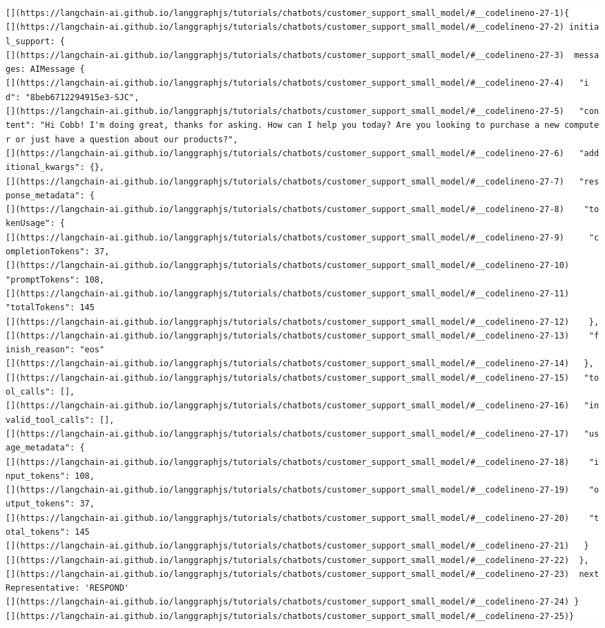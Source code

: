
```
[](https://langchain-ai.github.io/langgraphjs/tutorials/chatbots/customer_support_small_model/#__codelineno-27-1){
[](https://langchain-ai.github.io/langgraphjs/tutorials/chatbots/customer_support_small_model/#__codelineno-27-2) initial_support: {
[](https://langchain-ai.github.io/langgraphjs/tutorials/chatbots/customer_support_small_model/#__codelineno-27-3)  messages: AIMessage {
[](https://langchain-ai.github.io/langgraphjs/tutorials/chatbots/customer_support_small_model/#__codelineno-27-4)   "id": "8beb6712294915e3-SJC",
[](https://langchain-ai.github.io/langgraphjs/tutorials/chatbots/customer_support_small_model/#__codelineno-27-5)   "content": "Hi Cobb! I'm doing great, thanks for asking. How can I help you today? Are you looking to purchase a new computer or just have a question about our products?",
[](https://langchain-ai.github.io/langgraphjs/tutorials/chatbots/customer_support_small_model/#__codelineno-27-6)   "additional_kwargs": {},
[](https://langchain-ai.github.io/langgraphjs/tutorials/chatbots/customer_support_small_model/#__codelineno-27-7)   "response_metadata": {
[](https://langchain-ai.github.io/langgraphjs/tutorials/chatbots/customer_support_small_model/#__codelineno-27-8)    "tokenUsage": {
[](https://langchain-ai.github.io/langgraphjs/tutorials/chatbots/customer_support_small_model/#__codelineno-27-9)     "completionTokens": 37,
[](https://langchain-ai.github.io/langgraphjs/tutorials/chatbots/customer_support_small_model/#__codelineno-27-10)     "promptTokens": 108,
[](https://langchain-ai.github.io/langgraphjs/tutorials/chatbots/customer_support_small_model/#__codelineno-27-11)     "totalTokens": 145
[](https://langchain-ai.github.io/langgraphjs/tutorials/chatbots/customer_support_small_model/#__codelineno-27-12)    },
[](https://langchain-ai.github.io/langgraphjs/tutorials/chatbots/customer_support_small_model/#__codelineno-27-13)    "finish_reason": "eos"
[](https://langchain-ai.github.io/langgraphjs/tutorials/chatbots/customer_support_small_model/#__codelineno-27-14)   },
[](https://langchain-ai.github.io/langgraphjs/tutorials/chatbots/customer_support_small_model/#__codelineno-27-15)   "tool_calls": [],
[](https://langchain-ai.github.io/langgraphjs/tutorials/chatbots/customer_support_small_model/#__codelineno-27-16)   "invalid_tool_calls": [],
[](https://langchain-ai.github.io/langgraphjs/tutorials/chatbots/customer_support_small_model/#__codelineno-27-17)   "usage_metadata": {
[](https://langchain-ai.github.io/langgraphjs/tutorials/chatbots/customer_support_small_model/#__codelineno-27-18)    "input_tokens": 108,
[](https://langchain-ai.github.io/langgraphjs/tutorials/chatbots/customer_support_small_model/#__codelineno-27-19)    "output_tokens": 37,
[](https://langchain-ai.github.io/langgraphjs/tutorials/chatbots/customer_support_small_model/#__codelineno-27-20)    "total_tokens": 145
[](https://langchain-ai.github.io/langgraphjs/tutorials/chatbots/customer_support_small_model/#__codelineno-27-21)   }
[](https://langchain-ai.github.io/langgraphjs/tutorials/chatbots/customer_support_small_model/#__codelineno-27-22)  },
[](https://langchain-ai.github.io/langgraphjs/tutorials/chatbots/customer_support_small_model/#__codelineno-27-23)  nextRepresentative: 'RESPOND'
[](https://langchain-ai.github.io/langgraphjs/tutorials/chatbots/customer_support_small_model/#__codelineno-27-24) }
[](https://langchain-ai.github.io/langgraphjs/tutorials/chatbots/customer_support_small_model/#__codelineno-27-25)}

```
